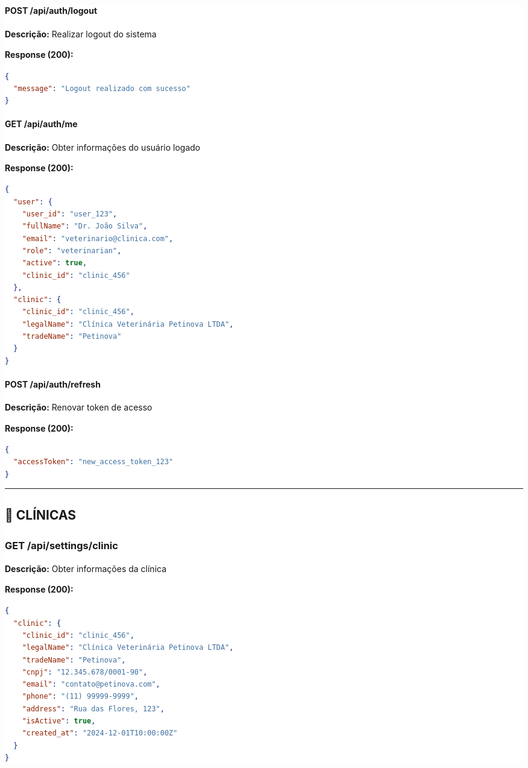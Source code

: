#### POST /api/auth/logout
**Descrição:** Realizar logout do sistema

**Response (200):**
```json
{
  "message": "Logout realizado com sucesso"
}
```

#### GET /api/auth/me
**Descrição:** Obter informações do usuário logado

**Response (200):**
```json
{
  "user": {
    "user_id": "user_123",
    "fullName": "Dr. João Silva",
    "email": "veterinario@clinica.com",
    "role": "veterinarian",
    "active": true,
    "clinic_id": "clinic_456"
  },
  "clinic": {
    "clinic_id": "clinic_456",
    "legalName": "Clínica Veterinária Petinova LTDA",
    "tradeName": "Petinova"
  }
}
```

#### POST /api/auth/refresh
**Descrição:** Renovar token de acesso

**Response (200):**
```json
{
  "accessToken": "new_access_token_123"
}
```

---

## 🏥 CLÍNICAS

### GET /api/settings/clinic
**Descrição:** Obter informações da clínica

**Response (200):**
```json
{
  "clinic": {
    "clinic_id": "clinic_456",
    "legalName": "Clínica Veterinária Petinova LTDA",
    "tradeName": "Petinova",
    "cnpj": "12.345.678/0001-90",
    "email": "contato@petinova.com",
    "phone": "(11) 99999-9999",
    "address": "Rua das Flores, 123",
    "isActive": true,
    "created_at": "2024-12-01T10:00:00Z"
  }
}
```
